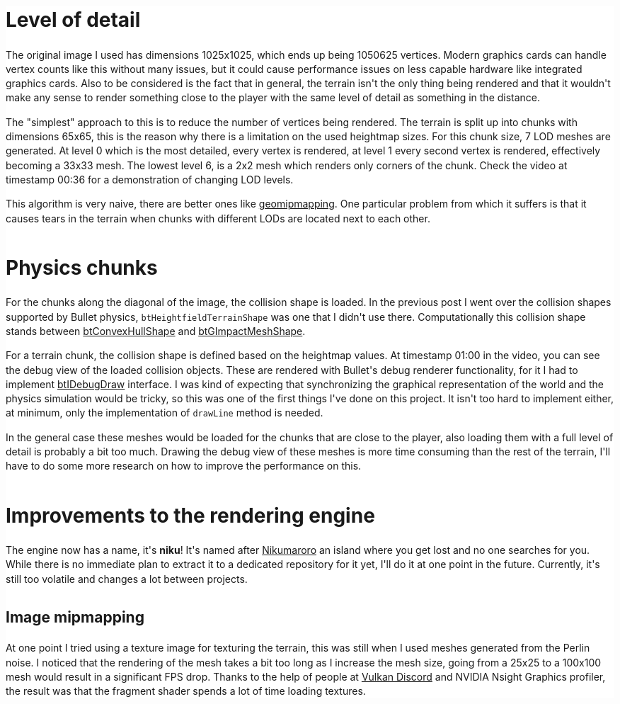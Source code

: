 # Level of detail
The original image I used has dimensions 1025x1025, which ends up being 1050625 vertices.
Modern graphics cards can handle vertex counts like this without many issues, but it could cause performance issues on less capable hardware like integrated graphics cards.
Also to be considered is the fact that in general, the terrain isn't the only thing being rendered and that it wouldn't make any sense to render something close to the player with the same level of detail as something in the distance.

The "simplest" approach to this is to reduce the number of vertices being rendered. The terrain is split up into chunks with dimensions 65x65, this is the reason why there is a limitation on the used heightmap sizes.
For this chunk size, 7 LOD meshes are generated. At level 0 which is the most detailed, every vertex is rendered, at level 1 every second vertex is rendered, effectively becoming a 33x33 mesh. The lowest level 6, is a 2x2 mesh which renders only corners of the chunk. Check the video at timestamp 00:36 for a demonstration of changing LOD levels.

This algorithm is very naive, there are better ones like [geomipmapping](https://en.wikipedia.org/wiki/Geomipmapping). One particular problem from which it suffers is that it causes tears in the terrain when chunks with different LODs are located next to each other.

# Physics chunks
For the chunks along the diagonal of the image, the collision shape is loaded. In the previous post I went over the collision shapes supported by Bullet physics, `btHeightfieldTerrainShape` was one that I didn't use there.
Computationally this collision shape stands between [btConvexHullShape](https://pybullet.org/Bullet/BulletFull/classbtConvexHullShape.html) and [btGImpactMeshShape](https://pybullet.org/Bullet/BulletFull/classbtGImpactMeshShape.html).

For a terrain chunk, the collision shape is defined based on the heightmap values. At timestamp 01:00 in the video, you can see the debug view of the loaded collision objects.
These are rendered with Bullet's debug renderer functionality, for it I had to implement [btIDebugDraw](https://pybullet.org/Bullet/BulletFull/classbtIDebugDraw.html) interface.
I was kind of expecting that synchronizing the graphical representation of the world and the physics simulation would be tricky, so this was one of the first things I've done on this project.
It isn't too hard to implement either, at minimum, only the implementation of `drawLine` method is needed.

In the general case these meshes would be loaded for the chunks that are close to the player, also loading them with a full level of detail is probably a bit too much.
Drawing the debug view of these meshes is more time consuming than the rest of the terrain, I'll have to do some more research on how to improve the performance on this.

# Improvements to the rendering engine
The engine now has a name, it's **niku**! It's named after [Nikumaroro](https://en.wikipedia.org/wiki/Nikumaroro) an island where you get lost and no one searches for you.
While there is no immediate plan to extract it to a dedicated repository for it yet, I'll do it at one point in the future. Currently, it's still too volatile and changes a lot between projects.

## Image mipmapping
At one point I tried using a texture image for texturing the terrain, this was still when I used meshes generated from the Perlin noise. 
I noticed that the rendering of the mesh takes a bit too long as I increase the mesh size, going from a 25x25 to a 100x100 mesh would result in a significant FPS drop.
Thanks to the help of people at [Vulkan Discord](https://discord.gg/vulkan) and NVIDIA Nsight Graphics profiler, the result was that the fragment shader spends a lot of time loading textures.
